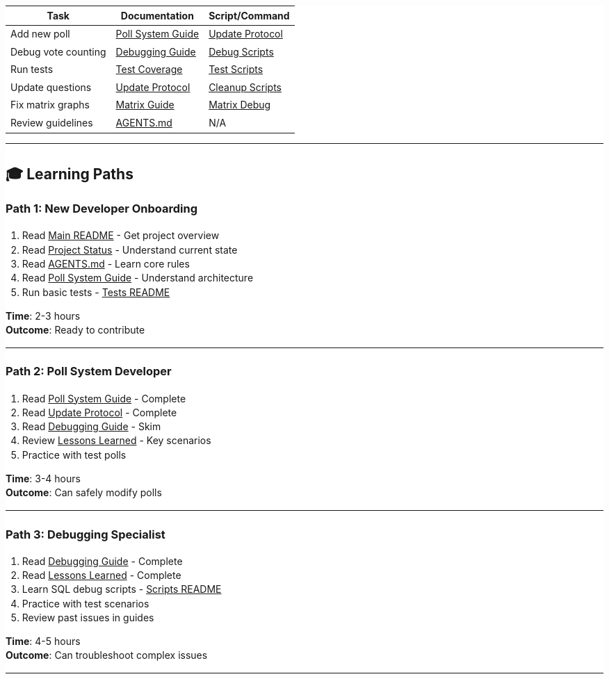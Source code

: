 | Task | Documentation | Script/Command |
|------|---------------|----------------|
| Add new poll | [Poll System Guide](POLL_SYSTEM_COMPLETE_GUIDE.md) | [Update Protocol](SAFE_POLL_UPDATE_PROTOCOL.md) |
| Debug vote counting | [Debugging Guide](POLL_SYSTEM_DEBUGGING_GUIDE.md) | [Debug Scripts](../scripts/debug/) |
| Run tests | [Test Coverage](K6_TEST_COVERAGE_ANALYSIS.md) | [Test Scripts](../tests/) |
| Update questions | [Update Protocol](SAFE_POLL_UPDATE_PROTOCOL.md) | [Cleanup Scripts](../scripts/cleanup/) |
| Fix matrix graphs | [Matrix Guide](MATRIX_GRAPH_VISUALIZATION.md) | [Matrix Debug](../scripts/debug/) |
| Review guidelines | [AGENTS.md](AGENTS.md) | N/A |

---

## 🎓 **Learning Paths**

### **Path 1: New Developer Onboarding**

1. Read [Main README](../README.md) - Get project overview
2. Read [Project Status](PROJECT_STATUS.md) - Understand current state
3. Read [AGENTS.md](AGENTS.md) - Learn core rules
4. Read [Poll System Guide](POLL_SYSTEM_COMPLETE_GUIDE.md) - Understand architecture
5. Run basic tests - [Tests README](../tests/README.md)

**Time**: 2-3 hours  
**Outcome**: Ready to contribute

---

### **Path 2: Poll System Developer**

1. Read [Poll System Guide](POLL_SYSTEM_COMPLETE_GUIDE.md) - Complete
2. Read [Update Protocol](SAFE_POLL_UPDATE_PROTOCOL.md) - Complete
3. Read [Debugging Guide](POLL_SYSTEM_DEBUGGING_GUIDE.md) - Skim
4. Review [Lessons Learned](DEBUGGING_LESSONS_LEARNED.md) - Key scenarios
5. Practice with test polls

**Time**: 3-4 hours  
**Outcome**: Can safely modify polls

---

### **Path 3: Debugging Specialist**

1. Read [Debugging Guide](POLL_SYSTEM_DEBUGGING_GUIDE.md) - Complete
2. Read [Lessons Learned](DEBUGGING_LESSONS_LEARNED.md) - Complete
3. Learn SQL debug scripts - [Scripts README](../scripts/README.md)
4. Practice with test scenarios
5. Review past issues in guides

**Time**: 4-5 hours  
**Outcome**: Can troubleshoot complex issues

---
